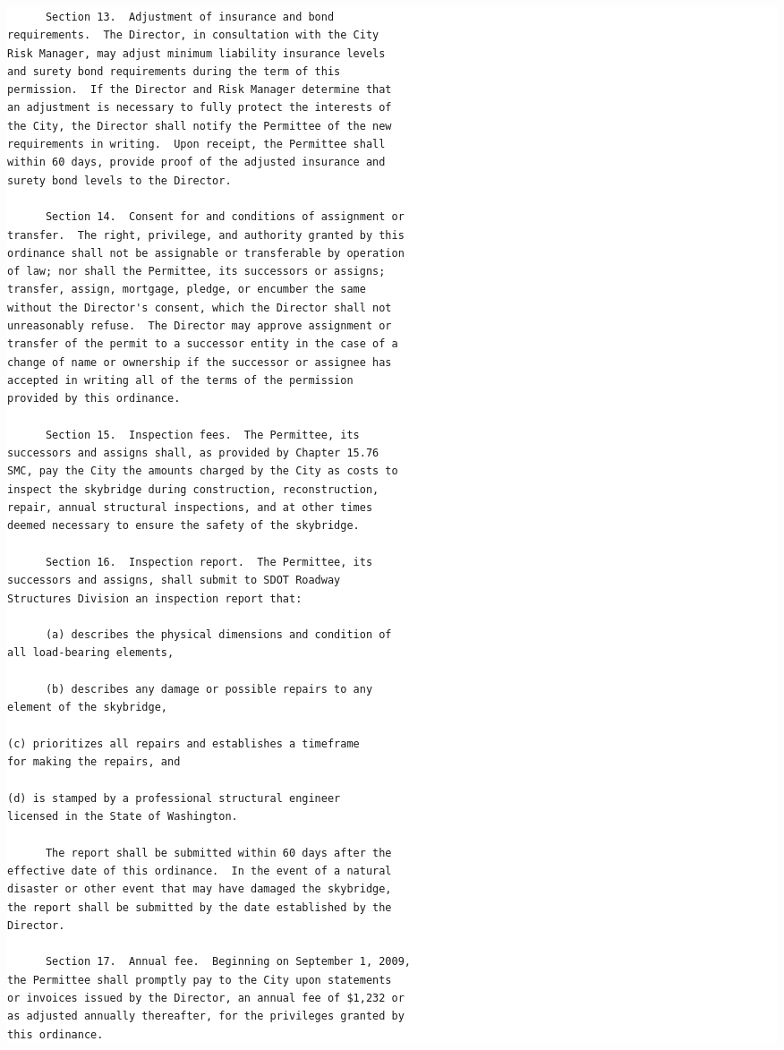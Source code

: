           Section 13.  Adjustment of insurance and bond  
    requirements.  The Director, in consultation with the City  
    Risk Manager, may adjust minimum liability insurance levels  
    and surety bond requirements during the term of this  
    permission.  If the Director and Risk Manager determine that  
    an adjustment is necessary to fully protect the interests of  
    the City, the Director shall notify the Permittee of the new  
    requirements in writing.  Upon receipt, the Permittee shall  
    within 60 days, provide proof of the adjusted insurance and  
    surety bond levels to the Director.  
  
          Section 14.  Consent for and conditions of assignment or  
    transfer.  The right, privilege, and authority granted by this  
    ordinance shall not be assignable or transferable by operation  
    of law; nor shall the Permittee, its successors or assigns;  
    transfer, assign, mortgage, pledge, or encumber the same  
    without the Director's consent, which the Director shall not  
    unreasonably refuse.  The Director may approve assignment or  
    transfer of the permit to a successor entity in the case of a  
    change of name or ownership if the successor or assignee has  
    accepted in writing all of the terms of the permission  
    provided by this ordinance.  
  
          Section 15.  Inspection fees.  The Permittee, its  
    successors and assigns shall, as provided by Chapter 15.76  
    SMC, pay the City the amounts charged by the City as costs to  
    inspect the skybridge during construction, reconstruction,  
    repair, annual structural inspections, and at other times  
    deemed necessary to ensure the safety of the skybridge.  
  
          Section 16.  Inspection report.  The Permittee, its  
    successors and assigns, shall submit to SDOT Roadway  
    Structures Division an inspection report that:  
  
          (a) describes the physical dimensions and condition of  
    all load-bearing elements,  
  
          (b) describes any damage or possible repairs to any  
    element of the skybridge,  
  
    (c) prioritizes all repairs and establishes a timeframe  
    for making the repairs, and  
  
    (d) is stamped by a professional structural engineer  
    licensed in the State of Washington.  
  
          The report shall be submitted within 60 days after the  
    effective date of this ordinance.  In the event of a natural  
    disaster or other event that may have damaged the skybridge,  
    the report shall be submitted by the date established by the  
    Director.  
  
          Section 17.  Annual fee.  Beginning on September 1, 2009,  
    the Permittee shall promptly pay to the City upon statements  
    or invoices issued by the Director, an annual fee of $1,232 or  
    as adjusted annually thereafter, for the privileges granted by  
    this ordinance.  
  